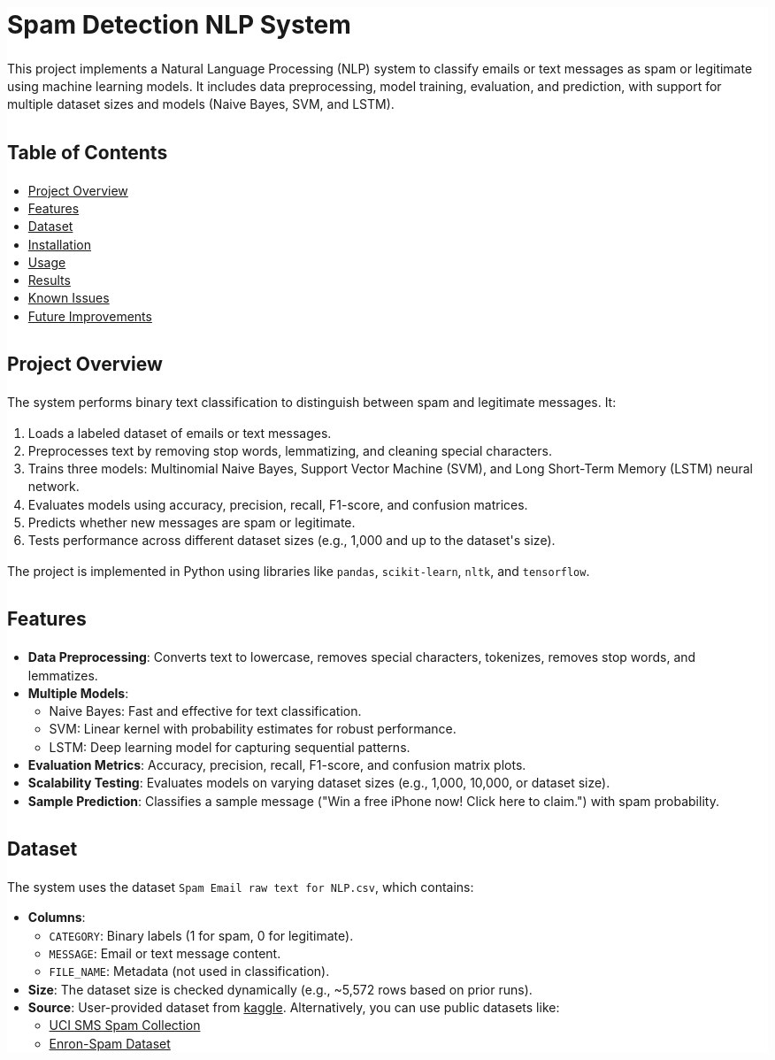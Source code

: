 # Spam Detection NLP System

This project implements a Natural Language Processing (NLP) system to classify emails or text messages as spam or legitimate using machine learning models. It includes data preprocessing, model training, evaluation, and prediction, with support for multiple dataset sizes and models (Naive Bayes, SVM, and LSTM).

## Table of Contents
- [Project Overview](#project-overview)
- [Features](#features)
- [Dataset](#dataset)
- [Installation](#installation)
- [Usage](#usage)
- [Results](#results)
- [Known Issues](#known-issues)
- [Future Improvements](#future-improvements)


## Project Overview
The system performs binary text classification to distinguish between spam and legitimate messages. It:
1. Loads a labeled dataset of emails or text messages.
2. Preprocesses text by removing stop words, lemmatizing, and cleaning special characters.
3. Trains three models: Multinomial Naive Bayes, Support Vector Machine (SVM), and Long Short-Term Memory (LSTM) neural network.
4. Evaluates models using accuracy, precision, recall, F1-score, and confusion matrices.
5. Predicts whether new messages are spam or legitimate.
6. Tests performance across different dataset sizes (e.g., 1,000 and up to the dataset's size).

The project is implemented in Python using libraries like `pandas`, `scikit-learn`, `nltk`, and `tensorflow`.

## Features
- **Data Preprocessing**: Converts text to lowercase, removes special characters, tokenizes, removes stop words, and lemmatizes.
- **Multiple Models**:
  - Naive Bayes: Fast and effective for text classification.
  - SVM: Linear kernel with probability estimates for robust performance.
  - LSTM: Deep learning model for capturing sequential patterns.
- **Evaluation Metrics**: Accuracy, precision, recall, F1-score, and confusion matrix plots.
- **Scalability Testing**: Evaluates models on varying dataset sizes (e.g., 1,000, 10,000, or dataset size).
- **Sample Prediction**: Classifies a sample message ("Win a free iPhone now! Click here to claim.") with spam probability.

## Dataset
The system uses the dataset `Spam Email raw text for NLP.csv`, which contains:
- **Columns**:
  - `CATEGORY`: Binary labels (1 for spam, 0 for legitimate).
  - `MESSAGE`: Email or text message content.
  - `FILE_NAME`: Metadata (not used in classification).
- **Size**: The dataset size is checked dynamically (e.g., ~5,572 rows based on prior runs).
- **Source**: User-provided dataset from [kaggle](https://www.kaggle.com/datasets/chandramoulinaidu/spam-classification-for-basic-nlp?resource=download). Alternatively, you can use public datasets like:
  - [UCI SMS Spam Collection](https://archive.ics.uci.edu/ml/datasets/SMS+Spam+Collection)
  - [Enron-Spam Dataset](http://www.aueb.gr/users/ion/data/enron-spam/)
